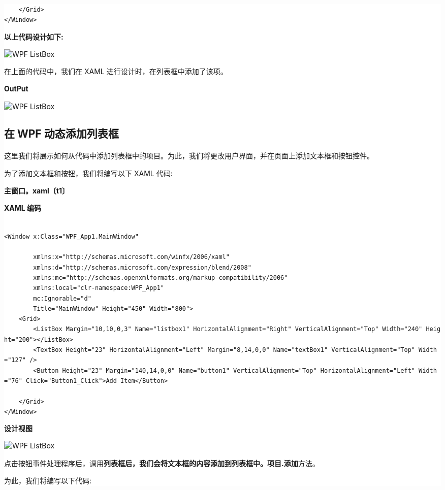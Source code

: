 ```
    </Grid>
</Window>

```

**以上代码设计如下:**

![WPF ListBox](../Images/de070f8578fd7f8af17a804a7685cb1d.png)

在上面的代码中，我们在 XAML 进行设计时，在列表框中添加了该项。

**OutPut**

![WPF ListBox](../Images/327bab4e9384d47b7091965ef776f90c.png)

## 在 WPF 动态添加列表框

这里我们将展示如何从代码中添加列表框中的项目。为此，我们将更改用户界面，并在页面上添加文本框和按钮控件。

为了添加文本框和按钮，我们将编写以下 XAML 代码:

**主窗口。xaml〔t1〕**

**XAML 编码**

```

<Window x:Class="WPF_App1.MainWindow"

        xmlns:x="http://schemas.microsoft.com/winfx/2006/xaml"
        xmlns:d="http://schemas.microsoft.com/expression/blend/2008"
        xmlns:mc="http://schemas.openxmlformats.org/markup-compatibility/2006"
        xmlns:local="clr-namespace:WPF_App1"
        mc:Ignorable="d"
        Title="MainWindow" Height="450" Width="800">
    <Grid>
        <ListBox Margin="10,10,0,3" Name="listbox1" HorizontalAlignment="Right" VerticalAlignment="Top" Width="240" Height="200"></ListBox>
        <TextBox Height="23" HorizontalAlignment="Left" Margin="8,14,0,0" Name="textBox1" VerticalAlignment="Top" Width="127" />
        <Button Height="23" Margin="140,14,0,0" Name="button1" VerticalAlignment="Top" HorizontalAlignment="Left" Width="76" Click="Button1_Click">Add Item</Button>

    </Grid>
</Window>

```

**设计视图**

![WPF ListBox](../Images/0e5b3b011d178d099aed5e00e88bd142.png)

点击按钮事件处理程序后，调用**列表框后，我们会将文本框的内容添加到列表框中。项目.添加**方法。

为此，我们将编写以下代码:
